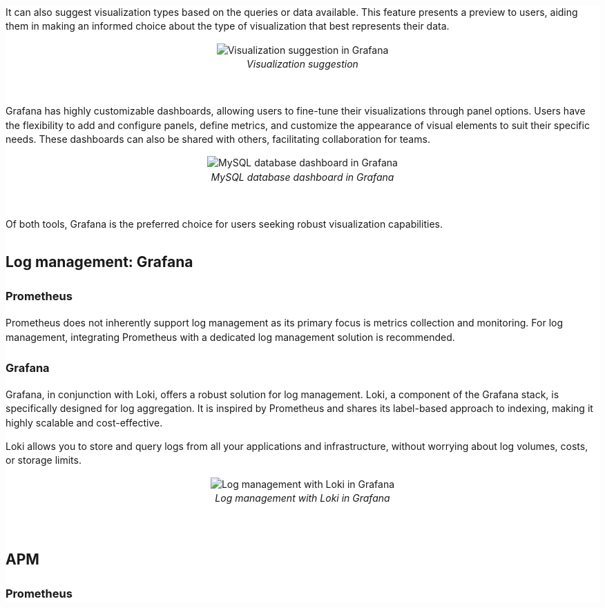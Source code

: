 It can also suggest visualization types based on the queries or data available. This feature presents a preview to users, aiding them in making an informed choice about the type of visualization that best represents their data.

<figure data-zoomable align='center'>
    <img className="box-shadowed-image" src="/img/blog/2024/02/prometheus-vs-grafana-visualization-suggestion.webp" alt="Visualization suggestion in Grafana"/>
    <figcaption><i>Visualization suggestion</i></figcaption>
</figure>
<br/>


Grafana has highly customizable dashboards, allowing users to fine-tune their visualizations through panel options. Users have the flexibility to add and configure panels, define metrics, and customize the appearance of visual elements to suit their specific needs. These dashboards can also be shared with others, facilitating collaboration for teams.

<figure data-zoomable align='center'>
    <img className="box-shadowed-image" src="/img/blog/2024/02/prometheus-vs-grafana-mysql-dashboard.webp" alt="MySQL database dashboard in Grafana"/>
    <figcaption><i>MySQL database dashboard in Grafana</i></figcaption>
</figure>
<br/>


Of both tools, Grafana is the preferred choice for users seeking robust visualization capabilities.


## Log management: Grafana

### Prometheus

Prometheus does not inherently support log management as its primary focus is metrics collection and monitoring. For log management, integrating Prometheus with a dedicated log management solution is recommended.

### Grafana

Grafana, in conjunction with Loki, offers a robust solution for log management. Loki, a component of the Grafana stack, is specifically designed for log aggregation. It is inspired by Prometheus and shares its label-based approach to indexing, making it highly scalable and cost-effective. 

Loki allows you to store and query logs from all your applications and infrastructure, without worrying about log volumes, costs, or storage limits.

<figure data-zoomable align='center'>
    <img className="box-shadowed-image" src="/img/blog/2024/02/prometheus-vs-grafana-log.webp" alt="Log management with Loki in Grafana"/>
    <figcaption><i>Log management with Loki in Grafana</i></figcaption>
</figure>
<br/>


## APM

### Prometheus
